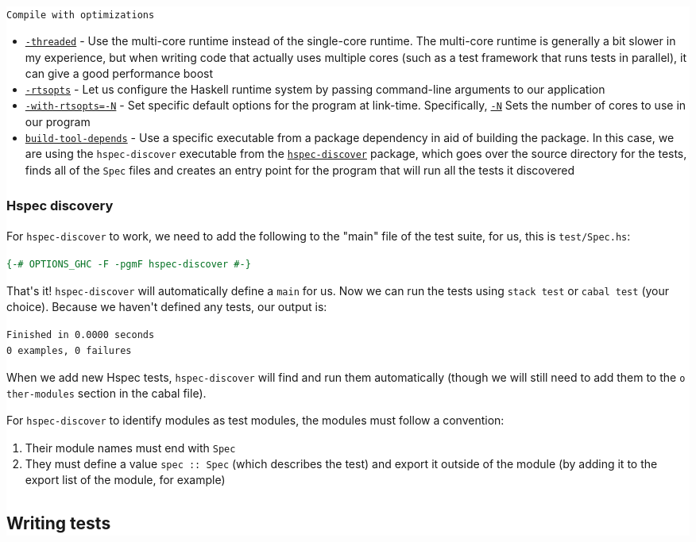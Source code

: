     Compile with optimizations
  - [`-threaded`](https://downloads.haskell.org/ghc/latest/docs/html/users_guide/phases.html#ghc-flag--threaded) -
    Use the multi-core runtime instead of the single-core runtime. The multi-core
    runtime is generally a bit slower in my experience, but when writing code that actually uses
    multiple cores (such as a test framework that runs tests in parallel), it can give a good
    performance boost
  - [`-rtsopts`](https://downloads.haskell.org/ghc/latest/docs/html/users_guide/phases.html#ghc-flag--rtsopts[=%E2%9F%A8none|some|all|ignore|ignoreAll%E2%9F%A9]) -
    Let us configure the Haskell runtime system by passing command-line arguments to our application
  - [`-with-rtsopts=-N`](https://downloads.haskell.org/ghc/latest/docs/html/users_guide/phases.html#ghc-flag--with-rtsopts=%E2%9F%A8opts%E2%9F%A9) -
    Set specific default options for the program at link-time.
    Specifically, [`-N`](https://downloads.haskell.org/ghc/latest/docs/html/users_guide/using-concurrent.html#rts-flag--N%20%E2%9F%A8x%E2%9F%A9)
    Sets the number of cores to use in our program
- [`build-tool-depends`](https://cabal.readthedocs.io/en/stable/cabal-package.html#pkg-field-build-tool-depends) -
  Use a specific executable from a package dependency in aid of building the package.
  In this case, we are using the `hspec-discover` executable from the
  [`hspec-discover`](https://hackage.haskell.org/package/hspec-discover) package, which
  goes over the source directory for the tests, finds all of the `Spec` files
  and creates an entry point for the program that will run all the tests it discovered


### Hspec discovery

For `hspec-discover` to work, we need to add the following
to the "main" file of the test suite, for us, this is `test/Spec.hs`:

```hs
{-# OPTIONS_GHC -F -pgmF hspec-discover #-}
```

That's it! `hspec-discover` will automatically define a `main` for us.
Now we can run the tests using `stack test` or `cabal test` (your choice).
Because we haven't defined any tests, our output is:

```sh
Finished in 0.0000 seconds
0 examples, 0 failures
```

When we add new Hspec tests, `hspec-discover` will find and run them automatically
(though we will still need to add them to the `other-modules` section in the cabal file).

For `hspec-discover` to identify modules as test modules, the modules must follow
a convention:

1. Their module names must end with `Spec`
2. They must define a value `spec :: Spec` (which describes the test) and export it
   outside of the module (by adding it to the export list of the module, for example)

## Writing tests
